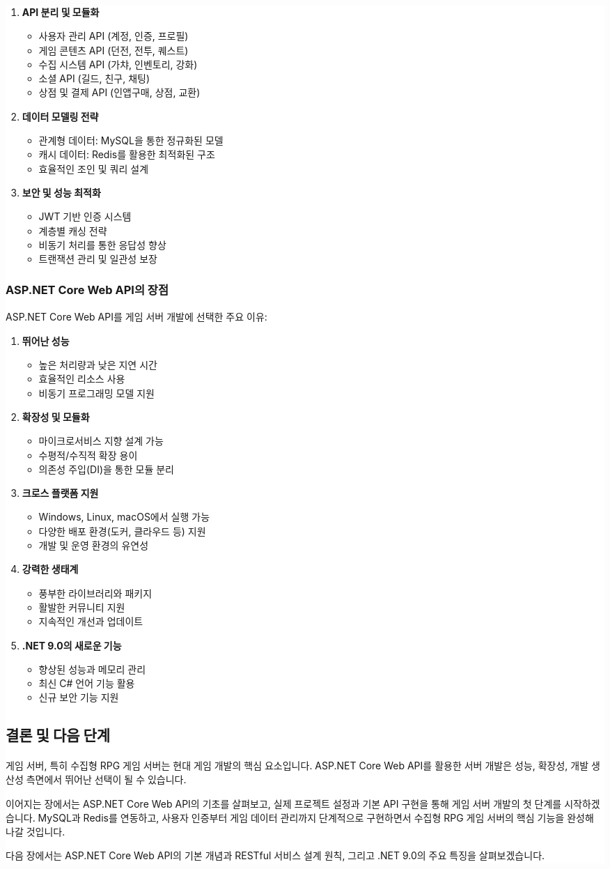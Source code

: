 1. **API 분리 및 모듈화**
   - 사용자 관리 API (계정, 인증, 프로필)
   - 게임 콘텐츠 API (던전, 전투, 퀘스트)
   - 수집 시스템 API (가챠, 인벤토리, 강화)
   - 소셜 API (길드, 친구, 채팅)
   - 상점 및 결제 API (인앱구매, 상점, 교환)

2. **데이터 모델링 전략**
   - 관계형 데이터: MySQL을 통한 정규화된 모델
   - 캐시 데이터: Redis를 활용한 최적화된 구조
   - 효율적인 조인 및 쿼리 설계

3. **보안 및 성능 최적화**
   - JWT 기반 인증 시스템
   - 계층별 캐싱 전략
   - 비동기 처리를 통한 응답성 향상
   - 트랜잭션 관리 및 일관성 보장
  
  
### ASP.NET Core Web API의 장점
ASP.NET Core Web API를 게임 서버 개발에 선택한 주요 이유:  

1. **뛰어난 성능**
   - 높은 처리량과 낮은 지연 시간
   - 효율적인 리소스 사용
   - 비동기 프로그래밍 모델 지원

2. **확장성 및 모듈화**
   - 마이크로서비스 지향 설계 가능
   - 수평적/수직적 확장 용이
   - 의존성 주입(DI)을 통한 모듈 분리

3. **크로스 플랫폼 지원**
   - Windows, Linux, macOS에서 실행 가능
   - 다양한 배포 환경(도커, 클라우드 등) 지원
   - 개발 및 운영 환경의 유연성

4. **강력한 생태계**
   - 풍부한 라이브러리와 패키지
   - 활발한 커뮤니티 지원
   - 지속적인 개선과 업데이트

5. **.NET 9.0의 새로운 기능**
   - 향상된 성능과 메모리 관리
   - 최신 C# 언어 기능 활용
   - 신규 보안 기능 지원
  
    

## 결론 및 다음 단계
게임 서버, 특히 수집형 RPG 게임 서버는 현대 게임 개발의 핵심 요소입니다. ASP.NET Core Web API를 활용한 서버 개발은 성능, 확장성, 개발 생산성 측면에서 뛰어난 선택이 될 수 있습니다.

이어지는 장에서는 ASP.NET Core Web API의 기초를 살펴보고, 실제 프로젝트 설정과 기본 API 구현을 통해 게임 서버 개발의 첫 단계를 시작하겠습니다. MySQL과 Redis를 연동하고, 사용자 인증부터 게임 데이터 관리까지 단계적으로 구현하면서 수집형 RPG 게임 서버의 핵심 기능을 완성해 나갈 것입니다.

다음 장에서는 ASP.NET Core Web API의 기본 개념과 RESTful 서비스 설계 원칙, 그리고 .NET 9.0의 주요 특징을 살펴보겠습니다.  
